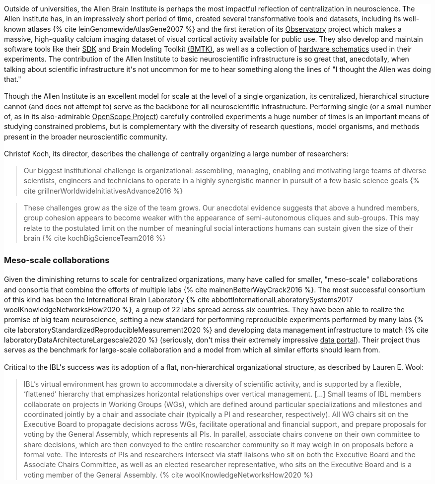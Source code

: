 Outside of universities, the Allen Brain Institute is perhaps the most impactful reflection of centralization in neuroscience. The Allen Institute has, in an impressively short period of time, created several transformative tools and datasets, including its well-known atlases {% cite leinGenomewideAtlasGene2007 %} and the first iteration of its [Observatory](http://observatory.brain-map.org/) project which makes a massive, high-quality calcium imaging dataset of visual cortical activity available for public use. They also develop and maintain software tools like their [SDK](https://allensdk.readthedocs.io/en/latest/) and Brain Modeling Toolkit [(BMTK)](https://alleninstitute.github.io/bmtk/), as well as a collection of [hardware schematics](https://portal.brain-map.org/explore/toolkit/hardware) used in their experiments. The contribution of the Allen Institute to basic neuroscientific infrastructure is so great that, anecdotally, when talking about scientific infrastructure it's not uncommon for me to hear something along the lines of "I thought the Allen was doing that."

Though the Allen Institute is an excellent model for scale at the level of a single organization, its centralized, hierarchical structure cannot (and does not attempt to) serve as the backbone for all neuroscientific infrastructure. Performing single (or a small number of, as in its also-admirable [OpenScope Project](https://alleninstitute.org/what-we-do/brain-science/news-press/articles/three-collaborative-studies-launch-openscope-shared-observatory-neuroscience)) carefully controlled experiments a huge number of times is an important means of studying constrained problems, but is complementary with the diversity of research questions, model organisms, and methods present in the broader neuroscientific community. 

Christof Koch, its director, describes the challenge of centrally organizing a large number of researchers:

> Our biggest institutional challenge is organizational: assembling, managing, enabling and motivating large teams of diverse scientists, engineers and technicians to operate in a highly synergistic manner in pursuit of a few basic science goals {% cite grillnerWorldwideInitiativesAdvance2016 %}

> These challenges grow as the size of the team grows. Our anecdotal evidence suggests that above a hundred members, group cohesion appears to become weaker with the appearance of semi-autonomous cliques and sub-groups. This may relate to the postulated limit on the number of meaningful social interactions humans can sustain given the size of their brain {% cite kochBigScienceTeam2016 %}

### Meso-scale collaborations

Given the diminishing returns to scale for centralized organizations, many have called for smaller, "meso-scale" collaborations and consortia that combine the efforts of multiple labs {% cite mainenBetterWayCrack2016 %}. The most successful consortium of this kind has been the International Brain Laboratory {% cite abbottInternationalLaboratorySystems2017 woolKnowledgeNetworksHow2020 %}, a group of 22 labs spread across six countries. They have been able to realize the promise of big team neuroscience, setting a new standard for performing reproducible experiments performed by many labs {% cite laboratoryStandardizedReproducibleMeasurement2020 %} and developing data management infrastructure to match {% cite laboratoryDataArchitectureLargescale2020 %} (seriously, don't miss their extremely impressive [data portal](https://data.internationalbrainlab.org/)). Their project thus serves as the benchmark for large-scale collaboration and a model from which all similar efforts should learn from.

Critical to the IBL's success was its adoption of a flat, non-hierarchical organizational structure, as described by Lauren E. Wool:

> IBL’s virtual environment has grown to accommodate a diversity of scientific activity, and is supported by a flexible, ‘flattened’ hierarchy that emphasizes horizontal relationships over vertical management. [...] Small teams of IBL members collaborate on projects in Working Groups (WGs), which are defined around particular specializations and milestones and coordinated jointly by a chair and associate chair (typically a PI and researcher, respectively). All WG chairs sit on the Executive Board to propagate decisions across WGs, facilitate operational and financial support, and prepare proposals for voting by the General Assembly, which represents all PIs. In parallel, associate chairs convene on their own committee to share decisions, which are then conveyed to the entire researcher community so it may weigh in on proposals before a formal vote. The interests of PIs and researchers intersect via staff liaisons who sit on both the Executive Board and the Associate Chairs Committee, as well as an elected researcher representative, who sits on the Executive Board and is a voting member of the General Assembly. {% cite woolKnowledgeNetworksHow2020 %}


[^4]: which, to be clear, is a valid feeling and is reflective of a failure of infrastructure, not a personal failure.
[^butno]: A *lovely* jumble! that probably has a lot of good qualities, it's just a little lonely maybe :(
[^figuratively]: Figuratively! Non-quantitatively!
[^tymae]: Thanks a lot to the one-and-only stunning and brilliant Dr. Eartha Mae Guthman for suggesting looking at the BRAIN initiative grants as a way of getting insight on core facilities.
[^pnidatascience]: > Project Summary: Core 2, Data Science Working memory, the ability to temporarily hold multiple pieces of information in mind for manipulation, is central to virtually all cognitive abilities. This multi-component research project aims to comprehensively dissect the neural circuit mechanisms of this ability across multiple brain areas. In doing so, it will generate an extremely large quantity of data, from multiple types of experiments, which will then need to be integrated together. The Data Science Core will support the individual research projects in discovering relationships among behavior, neural activity, and neural connectivity. The Core will create a standardized computational pipeline and human workflow for preprocessing of calcium-imaging data. The pipeline will run either on local computers or in cloud computing services, and users will interact with it through a web browser. The preprocessing will incorporate existing image-processing algorithms, such as Constrained Nonnegative Matrix Factorization and convolutional networks. In addition, the Core will build a data science platform that stores behavior, neural activity, and neural connectivity in a relational database that is queried by the DataJoint language. Diverse analysis tools will be integrated into DataJoint, enabling the robust maintenance of data-processing chains. This data-science platform will facilitate collaborative analysis of datasets by multiple researchers within the project, and make the analyses reproducible and extensible by other researchers. We will develop effective methods for training and otherwise disseminating our computational tools and workflows. Finally, the Core will make raw data, derived data, and analyses available to the public upon publication via the data-science platform, source-code repositories, and web-based visualization tools. To facilitate the conduct of this research, the creation of software tools, and the reuse of the data by others after the primary research has concluded, the project will adopt shared data and metadata formats using the HDF5 implementation of the Neurodata without Borders format. Data will be made public in accord with the FAIR guiding principles—findndable by a DOI and/or URL, accessible through a RESTful web API, and interoperable and reusable due to DataJoint and the Neurodata Without Borders format for data https://projectreporter.nih.gov/project_info_description.cfm?aid=9444126&icde=0 
[^pnicaveat]: Though again, this project is examplary, built by friends, and would be an excellent place to start extending towards global infrastructure. 
[^grantdb]: granting agencies seem to love funding new databases, idk.
[^osfspeed]: As I am writing this, I am getting a (very unscientific) maximum speed of 5MB/s on the [Open Science Framework](https://osf.io)
[^p2pdiscipline]: peer to peer systems are, maybe predictably, a whole academic subdiscipline. See {% cite shenHandbookPeertoPeerNetworking2010 %} for reference.
[^knockin]: knock on wood
[^whatsgit]:  Git, briefly, is a version control system that keeps a history of changes of files (blobs) as a Merkle DAG: files can be updated, and different versions can be branched and reconciled.
[^whatdiss]: for a detailed description of the site and community, see Ian Dunham's dissertation {% cite dunhamWhatCDLegacy2018 %}
[^dbsize]: Though spotify now boasts its library having 50 million tracks, back of the envelope calculations relating number of releases to number of tracks are fraught, given the long tail of track numbers on albums like classical music anthologies with several hundred tracks on a single "release."
[^spectral]: The average what.cd user was, as a result, on par with many of the auditory neuroscientists I know in their ability to read a spectrogram.
[^subtlety]: Though music metadata might seem like a trivial problem (just look at the fields in an MP3 header), the number of edge cases are profound. How would you categorize an early Madlib casette mixtape remastered and uploaded to his website where he is mumbling to himself while recording some live show performed by multiple artists, but on the b-side is one of his Beat Konducta collections that mix together studio recordings from a collection of other artists? Who is the artist? How would you even identify the unnamed artists in the live show? Is that a compilation or a bootleg? Is it a cassette rip, a remaster, or a web release?
[^mostly]: Mostly. You know how the internet goes...
[^yrcool]: No shade to Figshare, which, among others, paved the way for open data and are a massively useful thing to have in society. 
[^email]: dont @ me about html vs plain text messages, providers with varying degrees of message authentication that get bounced by others, ya know what i mean.
[^federatedterm]: though there are subtleties to the terminology, with related terms like "multidatabase," "data integration," and "data lake" composing subtle shades of a shared idea. I will use federated databases as a single term that encompasses these multiple ideas here, for the sake of constraining the scope of the paper.  